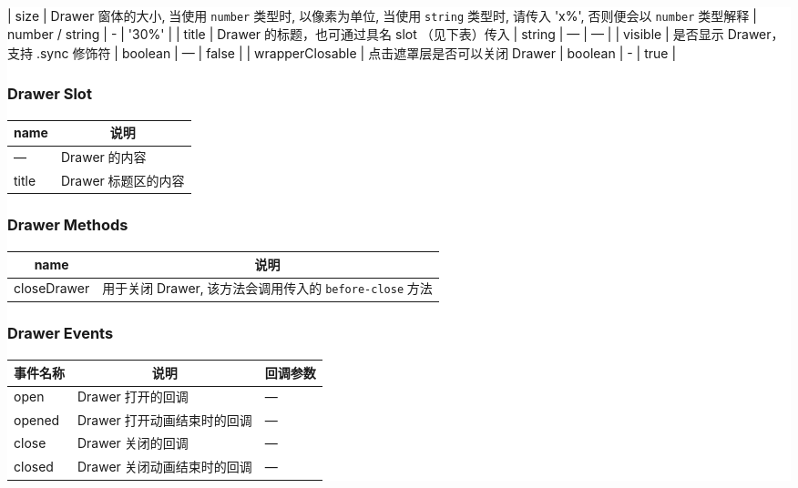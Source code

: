 | size | Drawer 窗体的大小, 当使用 `number` 类型时, 以像素为单位, 当使用 `string` 类型时, 请传入 'x%', 否则便会以 `number` 类型解释 | number / string | - | '30%' |
| title     | Drawer 的标题，也可通过具名 slot （见下表）传入 | string    | — | — |
| visible   | 是否显示 Drawer，支持 .sync 修饰符 | boolean | — | false |
| wrapperClosable | 点击遮罩层是否可以关闭 Drawer | boolean | - | true |

### Drawer Slot

| name | 说明 |
|------|--------|
| — | Drawer 的内容 |
| title | Drawer 标题区的内容 |

### Drawer Methods

| name | 说明 |
| ---- | ---  |
| closeDrawer | 用于关闭 Drawer, 该方法会调用传入的 `before-close` 方法 |

### Drawer Events

| 事件名称      | 说明    | 回调参数      |
|---------- |-------- |---------- |
| open  | Drawer 打开的回调 | — |
| opened  | Drawer 打开动画结束时的回调 | — |
| close  | Drawer 关闭的回调 | — |
| closed | Drawer 关闭动画结束时的回调 | — |
